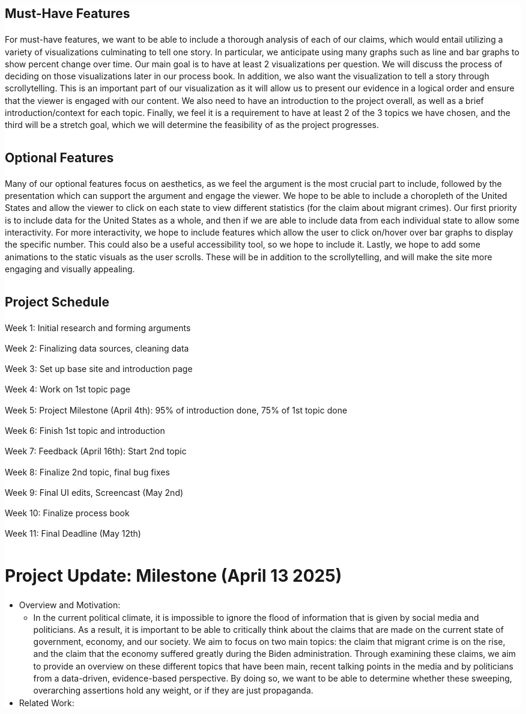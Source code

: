 ## Must-Have Features

For must-have features, we want to be able to include a thorough analysis of each of our claims, which would entail utilizing a variety of visualizations culminating to tell one story. In particular, we anticipate using many graphs such as line and bar graphs to show percent change over time. Our main goal is to have at least 2 visualizations per question. We will discuss the process of deciding on those visualizations later in our process book. In addition, we also want the visualization to tell a story through scrollytelling. This is an important part of our visualization as it will allow us to present our evidence in a logical order and ensure that the viewer is engaged with our content. We also need to have an introduction to the project overall, as well as a brief introduction/context for each topic. Finally, we feel it is a requirement to have at least 2 of the 3 topics we have chosen, and the third will be a stretch goal, which we will determine the feasibility of as the project progresses.

## Optional Features

Many of our optional features focus on aesthetics, as we feel the argument is the most crucial part to include, followed by the presentation which can support the argument and engage the viewer. We hope to be able to include a choropleth of the United States and allow the viewer to click on each state to view different statistics (for the claim about migrant crimes). Our first priority is to include data for the United States as a whole, and then if we are able to include data from each individual state to allow some interactivity. For more interactivity, we hope to include features which allow the user to click on/hover over bar graphs to display the specific number. This could also be a useful accessibility tool, so we hope to include it. Lastly, we hope to add some animations to the static visuals as the user scrolls. These will be in addition to the scrollytelling, and will make the site more engaging and visually appealing.

## Project Schedule

Week 1: Initial research and forming arguments

Week 2: Finalizing data sources, cleaning data

Week 3: Set up base site and introduction page

Week 4: Work on 1st topic page

Week 5: Project Milestone (April 4th): 95% of introduction done, 75% of 1st topic done

Week 6: Finish 1st topic and introduction

Week 7: Feedback (April 16th): Start 2nd topic

Week 8: Finalize 2nd topic, final bug fixes

Week 9: Final UI edits, Screencast (May 2nd)

Week 10: Finalize process book

Week 11: Final Deadline (May 12th)

# Project Update: Milestone (April 13 2025)

- Overview and Motivation:
  - In the current political climate, it is impossible to ignore the flood of information that is given by social media and politicians. As a result, it is important to be able to critically think about the claims that are made on the current state of government, economy, and our society. We aim to focus on two main topics: the claim that migrant crime is on the rise, and the claim that the economy suffered greatly during the Biden administration. Through examining these claims, we aim to provide an overview on these different topics that have been main, recent talking points in the media and by politicians from a data-driven, evidence-based perspective. By doing so, we want to be able to determine whether these sweeping, overarching assertions hold any weight, or if they are just propaganda.
- Related Work: